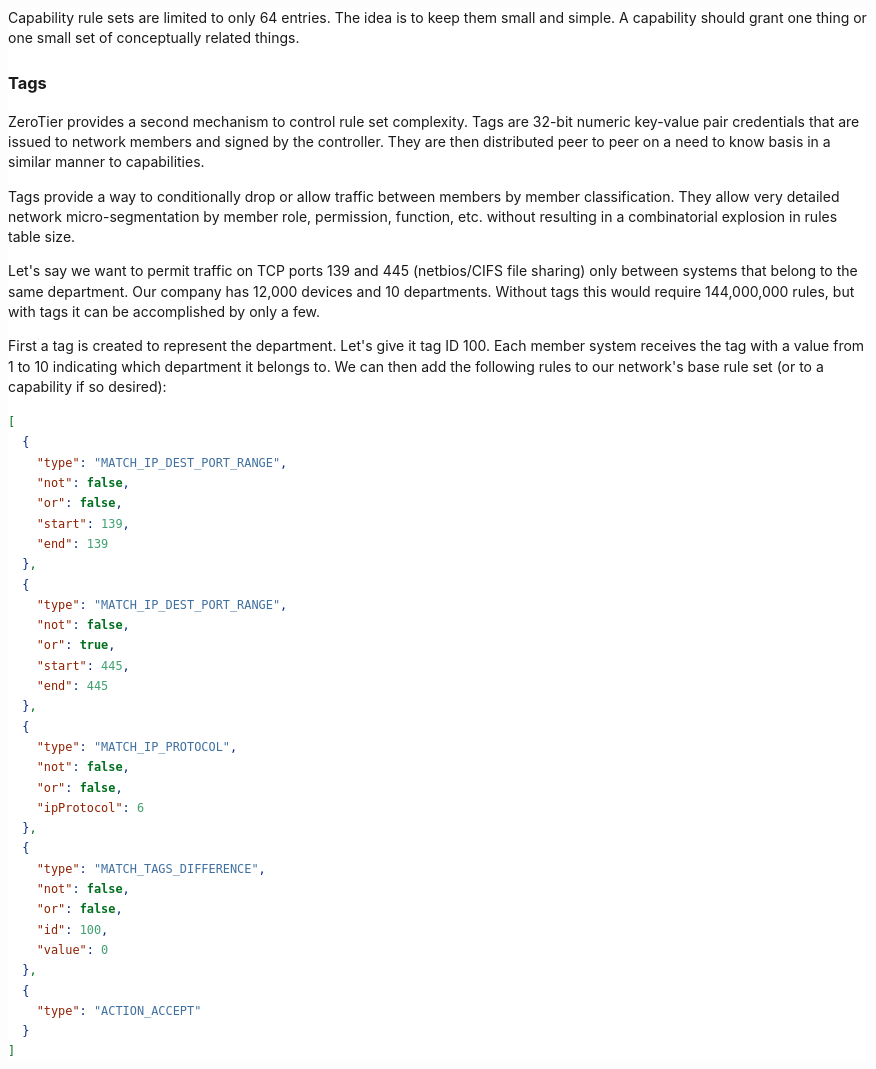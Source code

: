 Capability rule sets are limited to only 64 entries. The idea is to keep
them small and simple. A capability should grant one thing or one small
set of conceptually related things.

### Tags

ZeroTier provides a second mechanism to control rule set complexity.
Tags are 32-bit numeric key-value pair credentials that are issued to
network members and signed by the controller. They are then distributed
peer to peer on a need to know basis in a similar manner to
capabilities.

Tags provide a way to conditionally drop or allow traffic between
members by member classification. They allow very detailed network
micro-segmentation by member role, permission, function, etc. without
resulting in a combinatorial explosion in rules table size.

Let's say we want to permit traffic on TCP ports 139 and 445
(netbios/CIFS file sharing) only between systems that belong to the same
department. Our company has 12,000 devices and 10 departments. Without
tags this would require 144,000,000 rules, but with tags it can be
accomplished by only a few.

First a tag is created to represent the department. Let's give it tag ID
100. Each member system receives the tag with a value from 1 to 10
indicating which department it belongs to. We can then add the following
rules to our network's base rule set (or to a capability if so desired):

```json
[
  {
    "type": "MATCH_IP_DEST_PORT_RANGE",
    "not": false,
    "or": false,
    "start": 139,
    "end": 139
  },
  {
    "type": "MATCH_IP_DEST_PORT_RANGE",
    "not": false,
    "or": true,
    "start": 445,
    "end": 445
  },
  {
    "type": "MATCH_IP_PROTOCOL",
    "not": false,
    "or": false,
    "ipProtocol": 6
  },
  {
    "type": "MATCH_TAGS_DIFFERENCE",
    "not": false,
    "or": false,
    "id": 100,
    "value": 0
  },
  {
    "type": "ACTION_ACCEPT"
  }
]
```
